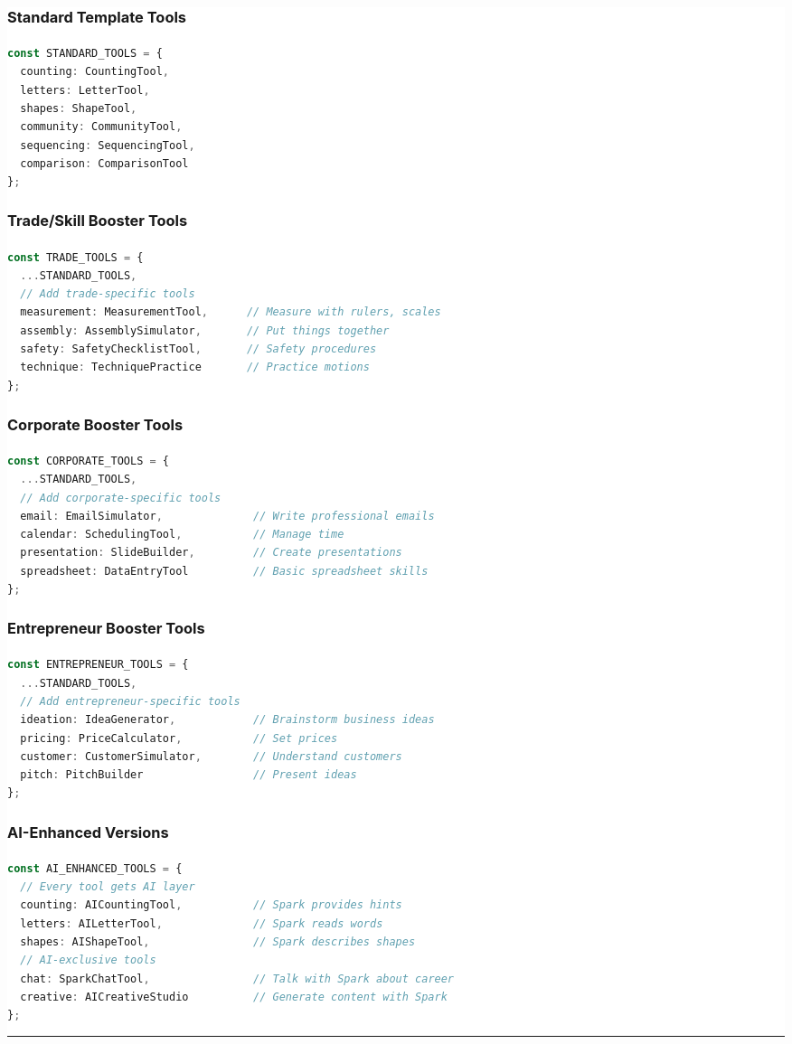 ### Standard Template Tools
```typescript
const STANDARD_TOOLS = {
  counting: CountingTool,
  letters: LetterTool,
  shapes: ShapeTool,
  community: CommunityTool,
  sequencing: SequencingTool,
  comparison: ComparisonTool
};
```

### Trade/Skill Booster Tools
```typescript
const TRADE_TOOLS = {
  ...STANDARD_TOOLS,
  // Add trade-specific tools
  measurement: MeasurementTool,      // Measure with rulers, scales
  assembly: AssemblySimulator,       // Put things together
  safety: SafetyChecklistTool,       // Safety procedures
  technique: TechniquePractice       // Practice motions
};
```

### Corporate Booster Tools
```typescript
const CORPORATE_TOOLS = {
  ...STANDARD_TOOLS,
  // Add corporate-specific tools
  email: EmailSimulator,              // Write professional emails
  calendar: SchedulingTool,           // Manage time
  presentation: SlideBuilder,         // Create presentations
  spreadsheet: DataEntryTool          // Basic spreadsheet skills
};
```

### Entrepreneur Booster Tools
```typescript
const ENTREPRENEUR_TOOLS = {
  ...STANDARD_TOOLS,
  // Add entrepreneur-specific tools
  ideation: IdeaGenerator,            // Brainstorm business ideas
  pricing: PriceCalculator,           // Set prices
  customer: CustomerSimulator,        // Understand customers
  pitch: PitchBuilder                 // Present ideas
};
```

### AI-Enhanced Versions
```typescript
const AI_ENHANCED_TOOLS = {
  // Every tool gets AI layer
  counting: AICountingTool,           // Spark provides hints
  letters: AILetterTool,              // Spark reads words
  shapes: AIShapeTool,                // Spark describes shapes
  // AI-exclusive tools
  chat: SparkChatTool,                // Talk with Spark about career
  creative: AICreativeStudio          // Generate content with Spark
};
```

---